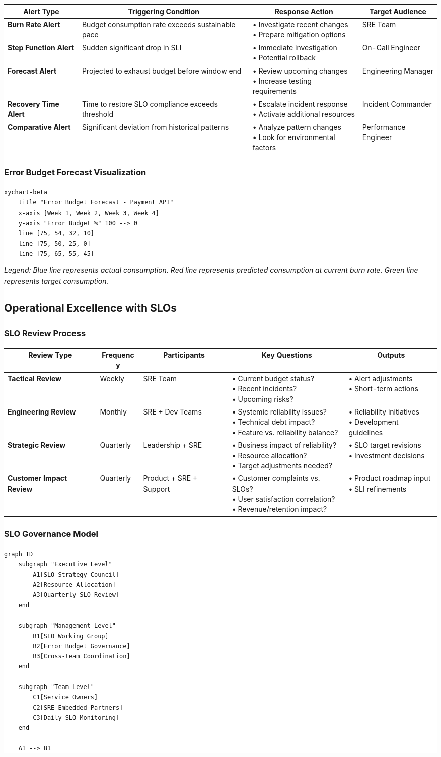 | Alert Type | Triggering Condition | Response Action | Target Audience |
|------------|---------------------|-----------------|-----------------|
| **Burn Rate Alert** | Budget consumption rate exceeds sustainable pace | • Investigate recent changes<br>• Prepare mitigation options | SRE Team |
| **Step Function Alert** | Sudden significant drop in SLI | • Immediate investigation<br>• Potential rollback | On-Call Engineer |
| **Forecast Alert** | Projected to exhaust budget before window end | • Review upcoming changes<br>• Increase testing requirements | Engineering Manager |
| **Recovery Time Alert** | Time to restore SLO compliance exceeds threshold | • Escalate incident response<br>• Activate additional resources | Incident Commander |
| **Comparative Alert** | Significant deviation from historical patterns | • Analyze pattern changes<br>• Look for environmental factors | Performance Engineer |

### Error Budget Forecast Visualization



```mermaid
xychart-beta
    title "Error Budget Forecast - Payment API"
    x-axis [Week 1, Week 2, Week 3, Week 4]
    y-axis "Error Budget %" 100 --> 0
    line [75, 54, 32, 10]
    line [75, 50, 25, 0]
    line [75, 65, 55, 45]
```

*Legend: Blue line represents actual consumption. Red line represents predicted consumption at current burn rate. Green line represents target consumption.*

## Operational Excellence with SLOs

### SLO Review Process

| Review Type | Frequency | Participants | Key Questions | Outputs |
|-------------|-----------|--------------|--------------|---------|
| **Tactical Review** | Weekly | SRE Team | • Current budget status?<br>• Recent incidents?<br>• Upcoming risks? | • Alert adjustments<br>• Short-term actions |
| **Engineering Review** | Monthly | SRE + Dev Teams | • Systemic reliability issues?<br>• Technical debt impact?<br>• Feature vs. reliability balance? | • Reliability initiatives<br>• Development guidelines |
| **Strategic Review** | Quarterly | Leadership + SRE | • Business impact of reliability?<br>• Resource allocation?<br>• Target adjustments needed? | • SLO target revisions<br>• Investment decisions |
| **Customer Impact Review** | Quarterly | Product + SRE + Support | • Customer complaints vs. SLOs?<br>• User satisfaction correlation?<br>• Revenue/retention impact? | • Product roadmap input<br>• SLI refinements |

### SLO Governance Model

```mermaid
graph TD
    subgraph "Executive Level"
        A1[SLO Strategy Council]
        A2[Resource Allocation]
        A3[Quarterly SLO Review]
    end
    
    subgraph "Management Level"
        B1[SLO Working Group]
        B2[Error Budget Governance]
        B3[Cross-team Coordination]
    end
    
    subgraph "Team Level"
        C1[Service Owners]
        C2[SRE Embedded Partners]
        C3[Daily SLO Monitoring]
    end
    
    A1 --> B1
```